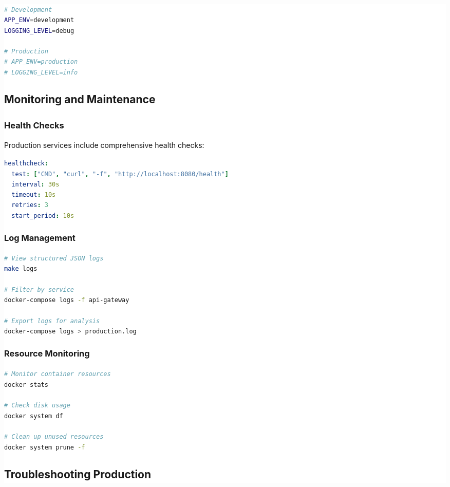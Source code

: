 ```bash
# Development
APP_ENV=development
LOGGING_LEVEL=debug

# Production
# APP_ENV=production
# LOGGING_LEVEL=info
```

## Monitoring and Maintenance

### Health Checks

Production services include comprehensive health checks:

```yaml
healthcheck:
  test: ["CMD", "curl", "-f", "http://localhost:8080/health"]
  interval: 30s
  timeout: 10s
  retries: 3
  start_period: 10s
```

### Log Management

```bash
# View structured JSON logs
make logs

# Filter by service
docker-compose logs -f api-gateway

# Export logs for analysis
docker-compose logs > production.log
```

### Resource Monitoring

```bash
# Monitor container resources
docker stats

# Check disk usage
docker system df

# Clean up unused resources
docker system prune -f
```

## Troubleshooting Production
